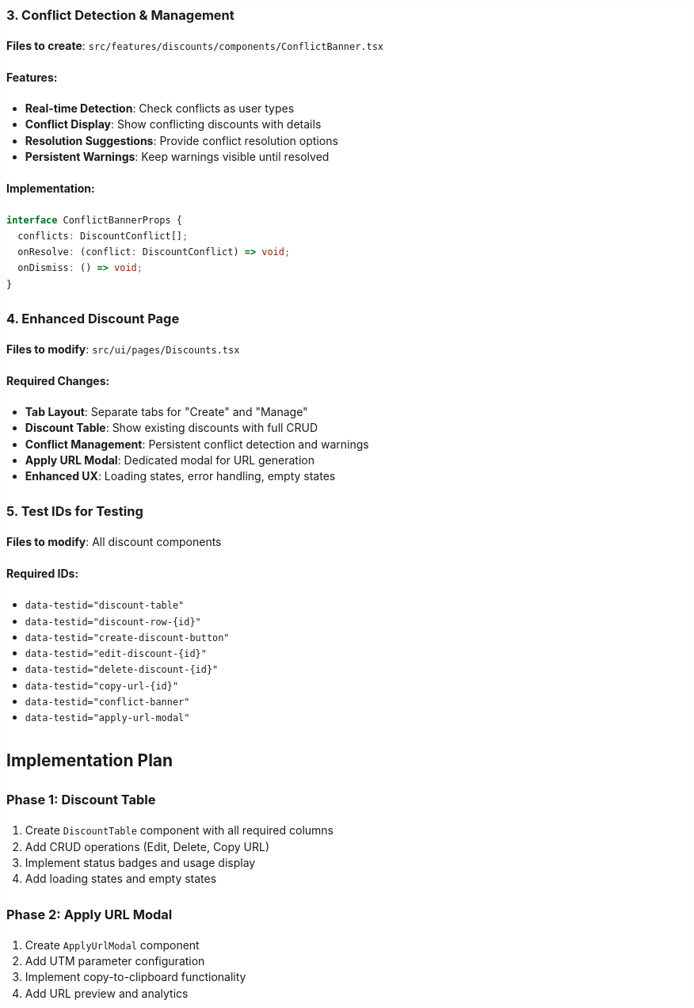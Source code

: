 ### 3. Conflict Detection & Management
**Files to create**: `src/features/discounts/components/ConflictBanner.tsx`

#### Features:
- **Real-time Detection**: Check conflicts as user types
- **Conflict Display**: Show conflicting discounts with details
- **Resolution Suggestions**: Provide conflict resolution options
- **Persistent Warnings**: Keep warnings visible until resolved

#### Implementation:
```typescript
interface ConflictBannerProps {
  conflicts: DiscountConflict[];
  onResolve: (conflict: DiscountConflict) => void;
  onDismiss: () => void;
}
```

### 4. Enhanced Discount Page
**Files to modify**: `src/ui/pages/Discounts.tsx`

#### Required Changes:
- **Tab Layout**: Separate tabs for "Create" and "Manage"
- **Discount Table**: Show existing discounts with full CRUD
- **Conflict Management**: Persistent conflict detection and warnings
- **Apply URL Modal**: Dedicated modal for URL generation
- **Enhanced UX**: Loading states, error handling, empty states

### 5. Test IDs for Testing
**Files to modify**: All discount components

#### Required IDs:
- `data-testid="discount-table"`
- `data-testid="discount-row-{id}"`
- `data-testid="create-discount-button"`
- `data-testid="edit-discount-{id}"`
- `data-testid="delete-discount-{id}"`
- `data-testid="copy-url-{id}"`
- `data-testid="conflict-banner"`
- `data-testid="apply-url-modal"`

## Implementation Plan

### Phase 1: Discount Table
1. Create `DiscountTable` component with all required columns
2. Add CRUD operations (Edit, Delete, Copy URL)
3. Implement status badges and usage display
4. Add loading states and empty states

### Phase 2: Apply URL Modal
1. Create `ApplyUrlModal` component
2. Add UTM parameter configuration
3. Implement copy-to-clipboard functionality
4. Add URL preview and analytics
